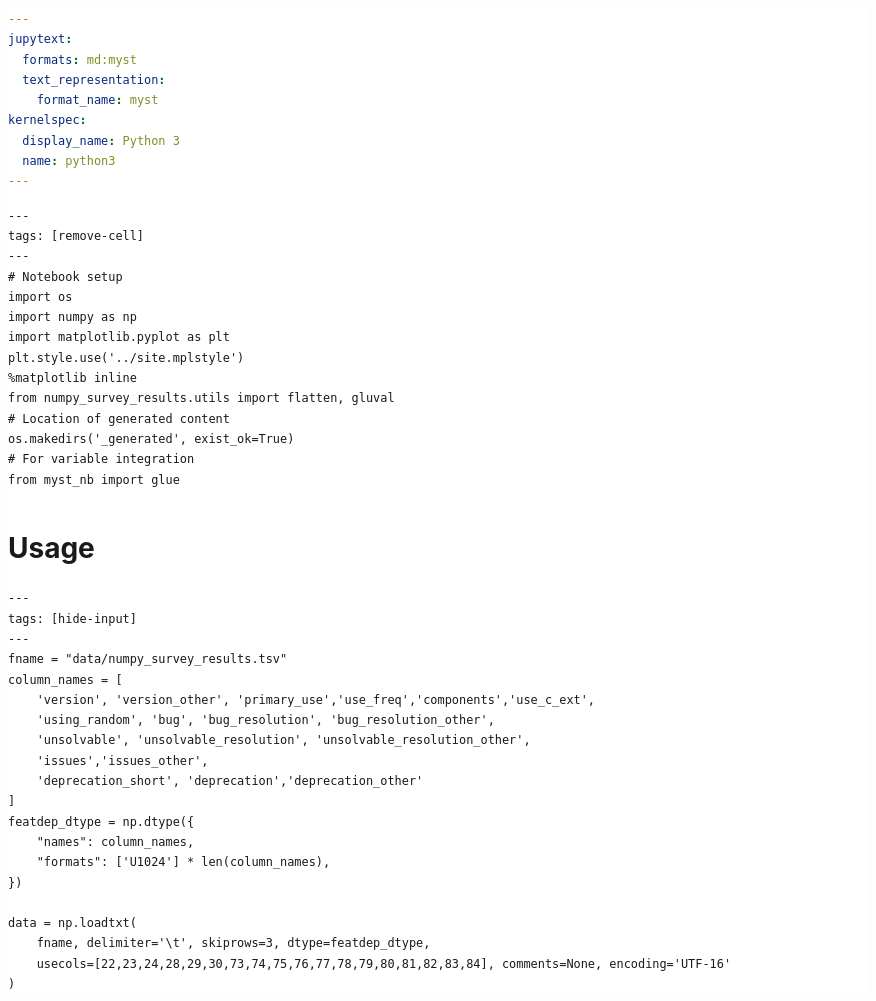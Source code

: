```yaml
---
jupytext:
  formats: md:myst
  text_representation:
    format_name: myst
kernelspec:
  display_name: Python 3
  name: python3
---
```


```{code-cell} ipython3
---
tags: [remove-cell]
---
# Notebook setup
import os
import numpy as np
import matplotlib.pyplot as plt
plt.style.use('../site.mplstyle')
%matplotlib inline
from numpy_survey_results.utils import flatten, gluval
# Location of generated content
os.makedirs('_generated', exist_ok=True)
# For variable integration
from myst_nb import glue
```

# Usage

```{code-cell} ipython3
---
tags: [hide-input]
---
fname = "data/numpy_survey_results.tsv"
column_names = [
    'version', 'version_other', 'primary_use','use_freq','components','use_c_ext',
    'using_random', 'bug', 'bug_resolution', 'bug_resolution_other',
    'unsolvable', 'unsolvable_resolution', 'unsolvable_resolution_other', 
    'issues','issues_other',
    'deprecation_short', 'deprecation','deprecation_other'
]
featdep_dtype = np.dtype({
    "names": column_names,
    "formats": ['U1024'] * len(column_names),
})

data = np.loadtxt(
    fname, delimiter='\t', skiprows=3, dtype=featdep_dtype,
    usecols=[22,23,24,28,29,30,73,74,75,76,77,78,79,80,81,82,83,84], comments=None, encoding='UTF-16'
)
```


[nprandom]: https://numpy.org/doc/stable/reference/random/index.html